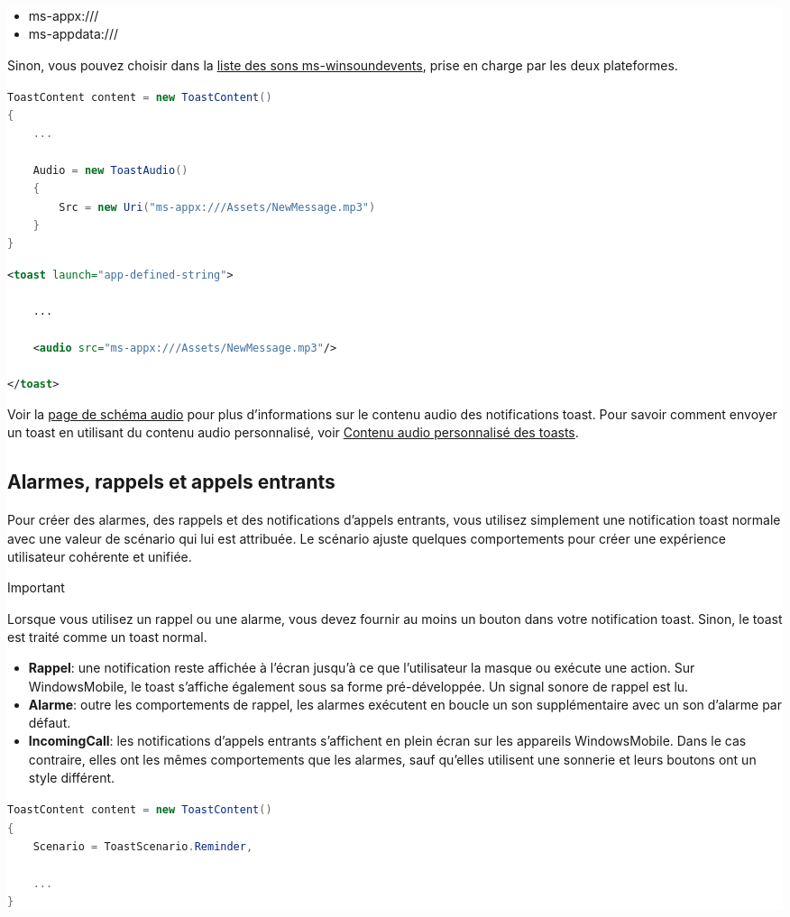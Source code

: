 -   ms-appx:///
-   ms-appdata:///

Sinon, vous pouvez choisir dans la [liste des sons ms-winsoundevents](/uwp/schemas/tiles/toastschema/element-audio#attributes-and-elements), prise en charge par les deux plateformes.

```csharp
ToastContent content = new ToastContent()
{
    ...

    Audio = new ToastAudio()
    {
        Src = new Uri("ms-appx:///Assets/NewMessage.mp3")
    }
}
```

```xml
<toast launch="app-defined-string">

    ...

    <audio src="ms-appx:///Assets/NewMessage.mp3"/>

</toast>
```

Voir la [page de schéma audio](/uwp/schemas/tiles/toastschema/element-audio) pour plus d’informations sur le contenu audio des notifications toast. Pour savoir comment envoyer un toast en utilisant du contenu audio personnalisé, voir [Contenu audio personnalisé des toasts](custom-audio-on-toasts.md).


## <a name="alarms-reminders-and-incoming-calls"></a>Alarmes, rappels et appels entrants

Pour créer des alarmes, des rappels et des notifications d’appels entrants, vous utilisez simplement une notification toast normale avec une valeur de scénario qui lui est attribuée. Le scénario ajuste quelques comportements pour créer une expérience utilisateur cohérente et unifiée.

> [!IMPORTANT]
> Lorsque vous utilisez un rappel ou une alarme, vous devez fournir au moins un bouton dans votre notification toast. Sinon, le toast est traité comme un toast normal.

* **Rappel**: une notification reste affichée à l’écran jusqu’à ce que l’utilisateur la masque ou exécute une action. Sur WindowsMobile, le toast s’affiche également sous sa forme pré-développée. Un signal sonore de rappel est lu.
* **Alarme**: outre les comportements de rappel, les alarmes exécutent en boucle un son supplémentaire avec un son d’alarme par défaut.
* **IncomingCall**: les notifications d’appels entrants s’affichent en plein écran sur les appareils WindowsMobile. Dans le cas contraire, elles ont les mêmes comportements que les alarmes, sauf qu’elles utilisent une sonnerie et leurs boutons ont un style différent.

```csharp
ToastContent content = new ToastContent()
{
    Scenario = ToastScenario.Reminder,

    ...
}
```
